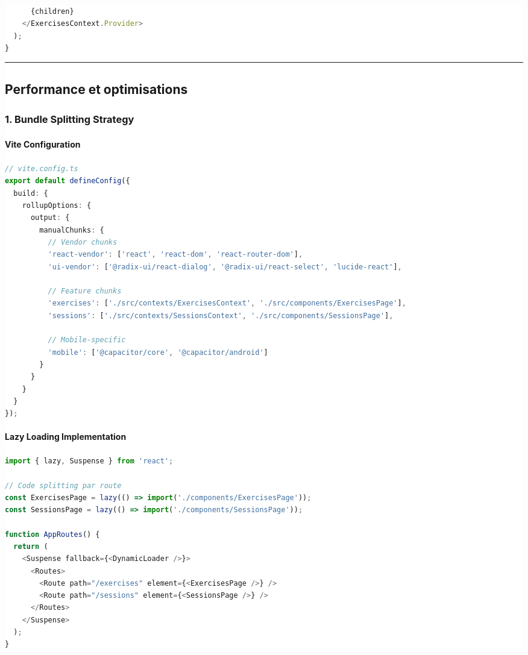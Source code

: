 ```typescript
      {children}
    </ExercisesContext.Provider>
  );
}
```

---

## Performance et optimisations

### 1. Bundle Splitting Strategy

#### Vite Configuration
```typescript
// vite.config.ts
export default defineConfig({
  build: {
    rollupOptions: {
      output: {
        manualChunks: {
          // Vendor chunks
          'react-vendor': ['react', 'react-dom', 'react-router-dom'],
          'ui-vendor': ['@radix-ui/react-dialog', '@radix-ui/react-select', 'lucide-react'],
          
          // Feature chunks
          'exercises': ['./src/contexts/ExercisesContext', './src/components/ExercisesPage'],
          'sessions': ['./src/contexts/SessionsContext', './src/components/SessionsPage'],
          
          // Mobile-specific
          'mobile': ['@capacitor/core', '@capacitor/android']
        }
      }
    }
  }
});
```

#### Lazy Loading Implementation
```typescript
import { lazy, Suspense } from 'react';

// Code splitting par route
const ExercisesPage = lazy(() => import('./components/ExercisesPage'));
const SessionsPage = lazy(() => import('./components/SessionsPage'));

function AppRoutes() {
  return (
    <Suspense fallback={<DynamicLoader />}>
      <Routes>
        <Route path="/exercises" element={<ExercisesPage />} />
        <Route path="/sessions" element={<SessionsPage />} />
      </Routes>
    </Suspense>
  );
}
```
